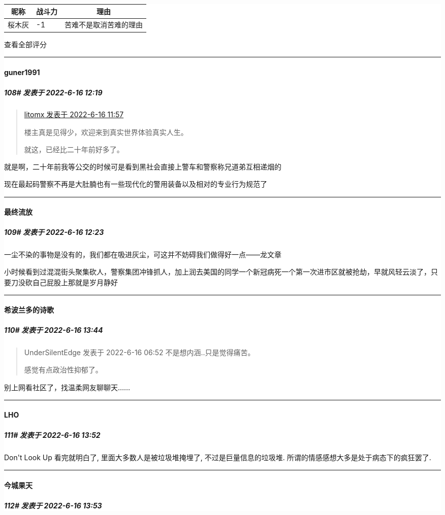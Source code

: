 |昵称|战斗力|理由|
|----|---|---|
| 桜木灰|-1|苦难不是取消苦难的理由|

查看全部评分

*****

####  guner1991  
##### 108#       发表于 2022-6-16 12:19

<blockquote><a href="httphttps://bbs.saraba1st.com/2b/forum.php?mod=redirect&amp;goto=findpost&amp;pid=56289753&amp;ptid=2076086" target="_blank">litomx 发表于 2022-6-16 11:57</a>

楼主真是见得少，欢迎来到真实世界体验真实人生。

就这，已经比二十年前好多了。</blockquote>
就是啊，二十年前我等公交的时候可是看到黑社会直接上警车和警察称兄道弟互相递烟的

现在最起码警察不再是大肚腩也有一些现代化的警用装备以及相对的专业行为规范了



*****

####  最终流放  
##### 109#       发表于 2022-6-16 12:23

一尘不染的事物是没有的，我们都在吸进灰尘，可这并不妨碍我们做得好一点——龙文章

小时候看到过混混街头聚集砍人，警察集团冲锋抓人，加上润去美国的同学一个新冠病死一个第一次进市区就被抢劫，早就风轻云淡了，只要刀没砍自己屁股上那就是岁月静好



*****

####  希波兰多的诗歌  
##### 110#       发表于 2022-6-16 13:44

<blockquote>UnderSilentEdge 发表于 2022-6-16 06:52
不是想内涵..只是觉得痛苦。

感觉有点政治性抑郁了。</blockquote>
别上网看社区了，找温柔网友聊聊天……

*****

####  LHO  
##### 111#       发表于 2022-6-16 13:52

Don't Look Up 看完就明白了, 里面大多数人是被垃圾堆掩埋了, 不过是巨量信息的垃圾堆. 所谓的情感感想大多是处于病态下的疯狂罢了.

*****

####  今城果天  
##### 112#       发表于 2022-6-16 13:53
